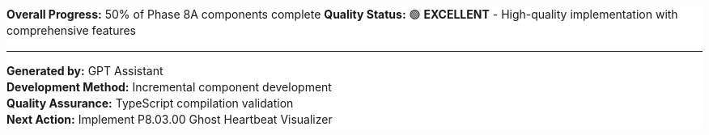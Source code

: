 **Overall Progress:** 50% of Phase 8A components complete
**Quality Status:** 🟢 **EXCELLENT** - High-quality implementation with comprehensive features

---

**Generated by:** GPT Assistant  
**Development Method:** Incremental component development  
**Quality Assurance:** TypeScript compilation validation  
**Next Action:** Implement P8.03.00 Ghost Heartbeat Visualizer 